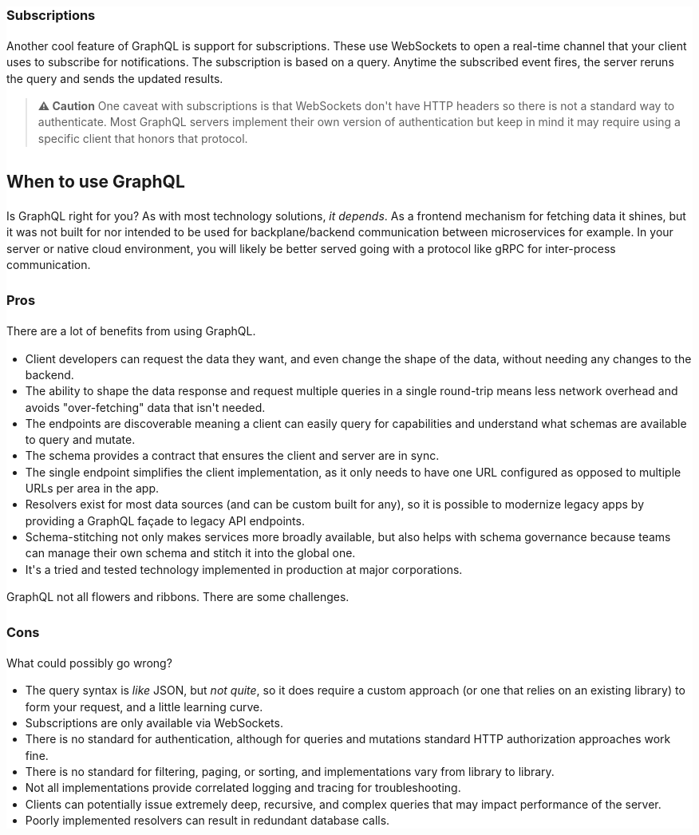 ### Subscriptions

Another cool feature of GraphQL is support for subscriptions. These use WebSockets to open a real-time channel that your client uses to subscribe for notifications. The subscription is based on a query. Anytime the subscribed event fires, the server reruns the query and sends the updated results. 

> **⚠ Caution** One caveat with subscriptions is that WebSockets don't have HTTP headers so there is not a standard way to authenticate. Most GraphQL servers implement their own version of authentication but keep in mind it may require using a specific client that honors that protocol.

## When to use GraphQL

Is GraphQL right for you? As with most technology solutions, _it depends_. As a frontend mechanism for fetching data it shines, but it was not built for nor intended to be used for backplane/backend communication between microservices for example. In your server or native cloud environment, you will likely be better served going with a protocol like gRPC for inter-process communication.

### Pros

There are a lot of benefits from using GraphQL.

- Client developers can request the data they want, and even change the shape of the data, without needing any changes to the backend.
- The ability to shape the data response and request multiple queries in a single round-trip means less network overhead and avoids "over-fetching" data that isn't needed.
- The endpoints are discoverable meaning a client can easily query for capabilities and understand what schemas are available to query and mutate.
- The schema provides a contract that ensures the client and server are in sync.
- The single endpoint simplifies the client implementation, as it only needs to have one URL configured as opposed to multiple URLs per area in the app.
- Resolvers exist for most data sources (and can be custom built for any), so it is possible to modernize legacy apps by providing a GraphQL façade to legacy API endpoints.
- Schema-stitching not only makes services more broadly available, but also helps with schema governance because teams can manage their own schema and stitch it into the global one.
- It's a tried and tested technology implemented in production at major corporations.

GraphQL not all flowers and ribbons. There are some challenges.

### Cons

What could possibly go wrong?

- The query syntax is _like_ JSON, but _not quite_, so it does require a custom approach (or one that relies on an existing library) to form your request, and a little learning curve.
- Subscriptions are only available via WebSockets.
- There is no standard for authentication, although for queries and mutations standard HTTP authorization approaches work fine.
- There is no standard for filtering, paging, or sorting, and implementations vary from library to library.
- Not all implementations provide correlated logging and tracing for troubleshooting.
- Clients can potentially issue extremely deep, recursive, and complex queries that may impact performance of the server.
- Poorly implemented resolvers can result in redundant database calls.
